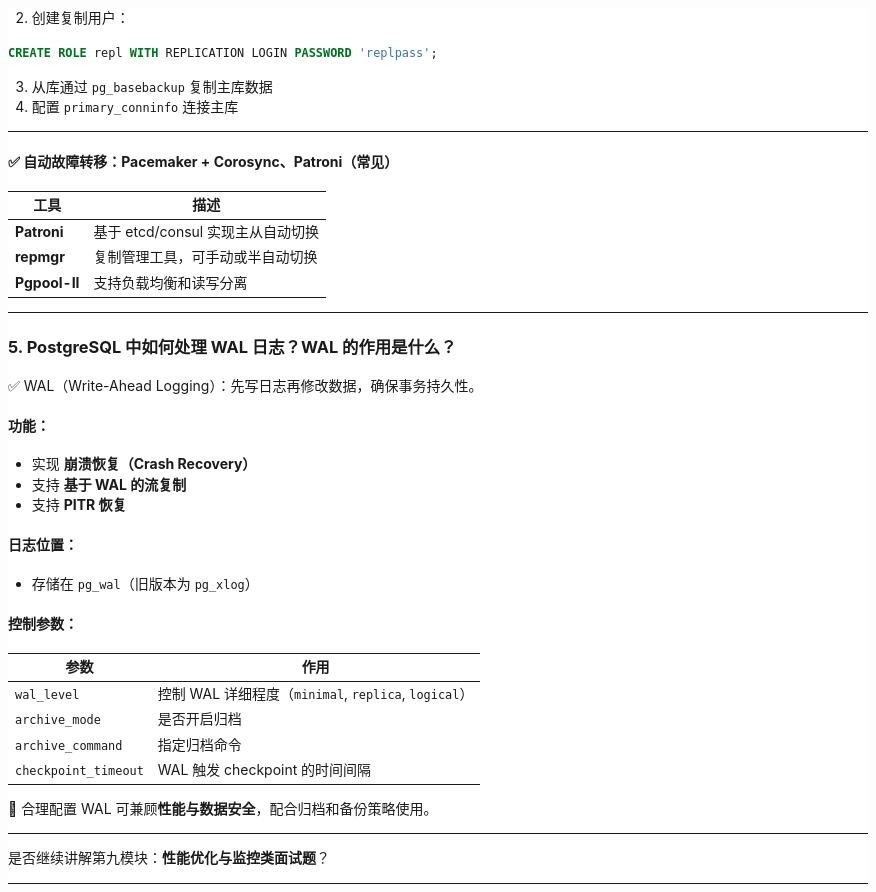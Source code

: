 2. 创建复制用户：

```sql
CREATE ROLE repl WITH REPLICATION LOGIN PASSWORD 'replpass';
```

3. 从库通过 `pg_basebackup` 复制主库数据
4. 配置 `primary_conninfo` 连接主库

---

#### ✅ 自动故障转移：Pacemaker + Corosync、Patroni（常见）

| 工具          | 描述                              |
| ------------- | --------------------------------- |
| **Patroni**   | 基于 etcd/consul 实现主从自动切换 |
| **repmgr**    | 复制管理工具，可手动或半自动切换  |
| **Pgpool-II** | 支持负载均衡和读写分离            |

---

### 5. **PostgreSQL 中如何处理 WAL 日志？WAL 的作用是什么？**

✅ WAL（Write-Ahead Logging）：先写日志再修改数据，确保事务持久性。

#### 功能：

- 实现 **崩溃恢复（Crash Recovery）**
- 支持 **基于 WAL 的流复制**
- 支持 **PITR 恢复**

#### 日志位置：

- 存储在 `pg_wal`（旧版本为 `pg_xlog`）

#### 控制参数：

| 参数                 | 作用                                                 |
| -------------------- | ---------------------------------------------------- |
| `wal_level`          | 控制 WAL 详细程度（`minimal`, `replica`, `logical`） |
| `archive_mode`       | 是否开启归档                                         |
| `archive_command`    | 指定归档命令                                         |
| `checkpoint_timeout` | WAL 触发 checkpoint 的时间间隔                       |

📌 合理配置 WAL 可兼顾**性能与数据安全**，配合归档和备份策略使用。

---

是否继续讲解第九模块：**性能优化与监控类面试题**？

---
